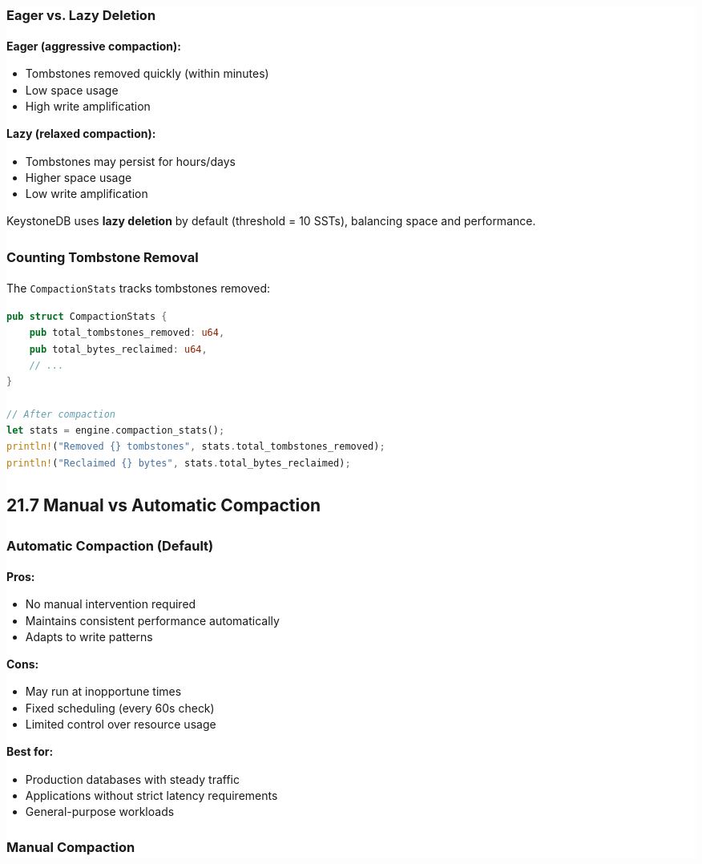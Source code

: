 
### Eager vs. Lazy Deletion

**Eager (aggressive compaction):**
- Tombstones removed quickly (within minutes)
- Low space usage
- High write amplification

**Lazy (relaxed compaction):**
- Tombstones may persist for hours/days
- Higher space usage
- Low write amplification

KeystoneDB uses **lazy deletion** by default (threshold = 10 SSTs), balancing space and performance.

### Counting Tombstone Removal

The `CompactionStats` tracks tombstones removed:

```rust
pub struct CompactionStats {
    pub total_tombstones_removed: u64,
    pub total_bytes_reclaimed: u64,
    // ...
}

// After compaction
let stats = engine.compaction_stats();
println!("Removed {} tombstones", stats.total_tombstones_removed);
println!("Reclaimed {} bytes", stats.total_bytes_reclaimed);
```

## 21.7 Manual vs Automatic Compaction

### Automatic Compaction (Default)

**Pros:**
- No manual intervention required
- Maintains consistent performance automatically
- Adapts to write patterns

**Cons:**
- May run at inopportune times
- Fixed scheduling (every 60s check)
- Limited control over resource usage

**Best for:**
- Production databases with steady traffic
- Applications without strict latency requirements
- General-purpose workloads

### Manual Compaction
